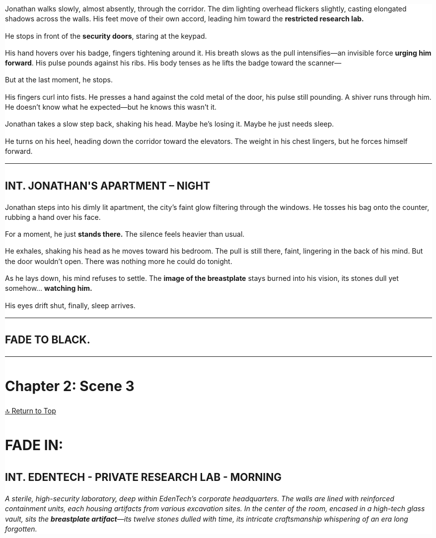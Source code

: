 Jonathan walks slowly, almost absently, through the corridor. The dim lighting overhead flickers slightly, casting elongated shadows across the walls. His feet move of their own accord, leading him toward the **restricted research lab.**

He stops in front of the **security doors**, staring at the keypad.

His hand hovers over his badge, fingers tightening around it. His breath slows as the pull intensifies—an invisible force **urging him forward**. His pulse pounds against his ribs. His body tenses as he lifts the badge toward the scanner—

But at the last moment, he stops.

His fingers curl into fists. He presses a hand against the cold metal of the door, his pulse still pounding. A shiver runs through him. He doesn’t know what he expected—but he knows this wasn’t it.

Jonathan takes a slow step back, shaking his head. Maybe he’s losing it. Maybe he just needs sleep.

He turns on his heel, heading down the corridor toward the elevators. The weight in his chest lingers, but he forces himself forward.

---

## **INT. JONATHAN'S APARTMENT – NIGHT**

Jonathan steps into his dimly lit apartment, the city’s faint glow filtering through the windows. He tosses his bag onto the counter, rubbing a hand over his face.

For a moment, he just **stands there.** The silence feels heavier than usual.

He exhales, shaking his head as he moves toward his bedroom. The pull is still there, faint, lingering in the back of his mind. But the door wouldn’t open. There was nothing more he could do tonight.

As he lays down, his mind refuses to settle. The **image of the breastplate** stays burned into his vision, its stones dull yet somehow… **watching him.**

His eyes drift shut, finally, sleep arrives.

---

## **FADE TO BLACK.**
---




# **Chapter 2: Scene 3**
[🔝 Return to Top](#)

# **FADE IN:**

## **INT. EDENTECH - PRIVATE RESEARCH LAB - MORNING**

*A sterile, high-security laboratory, deep within EdenTech’s corporate headquarters. The walls are lined with reinforced containment units, each housing artifacts from various excavation sites. In the center of the room, encased in a high-tech glass vault, sits the **breastplate artifact**—its twelve stones dulled with time, its intricate craftsmanship whispering of an era long forgotten.*
